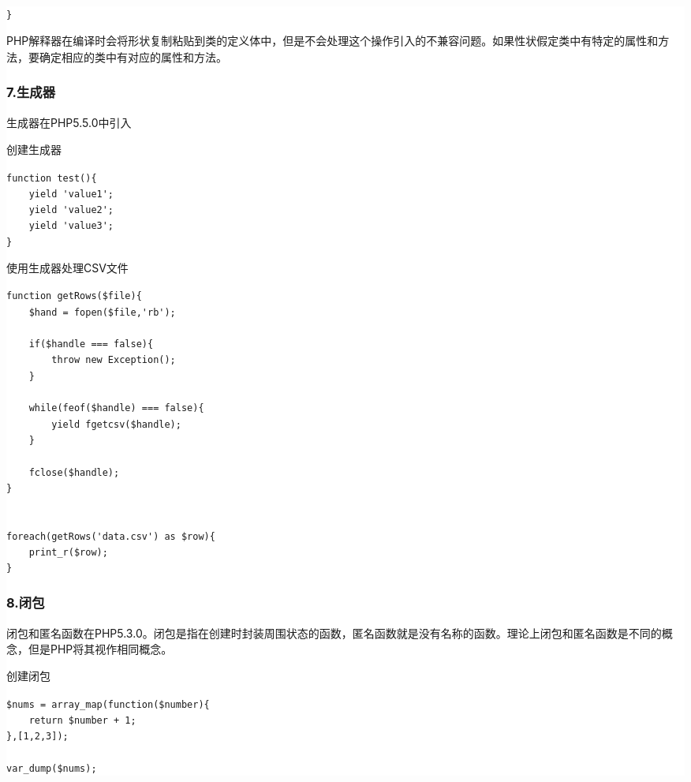 ```
}

```

PHP解释器在编译时会将形状复制粘贴到类的定义体中，但是不会处理这个操作引入的不兼容问题。如果性状假定类中有特定的属性和方法，要确定相应的类中有对应的属性和方法。


### 7.生成器

生成器在PHP5.5.0中引入

创建生成器

```
function test(){
	yield 'value1';
	yield 'value2';
	yield 'value3';
}
```

使用生成器处理CSV文件

```
function getRows($file){
	$hand = fopen($file,'rb');
	
	if($handle === false){
		throw new Exception();
	}
	
	while(feof($handle) === false){
		yield fgetcsv($handle);
	}
	
	fclose($handle);
}


foreach(getRows('data.csv') as $row){
	print_r($row);
}
```

### 8.闭包

闭包和匿名函数在PHP5.3.0。闭包是指在创建时封装周围状态的函数，匿名函数就是没有名称的函数。理论上闭包和匿名函数是不同的概念，但是PHP将其视作相同概念。

创建闭包

```
$nums = array_map(function($number){
	return $number + 1;
},[1,2,3]);

var_dump($nums);
```
